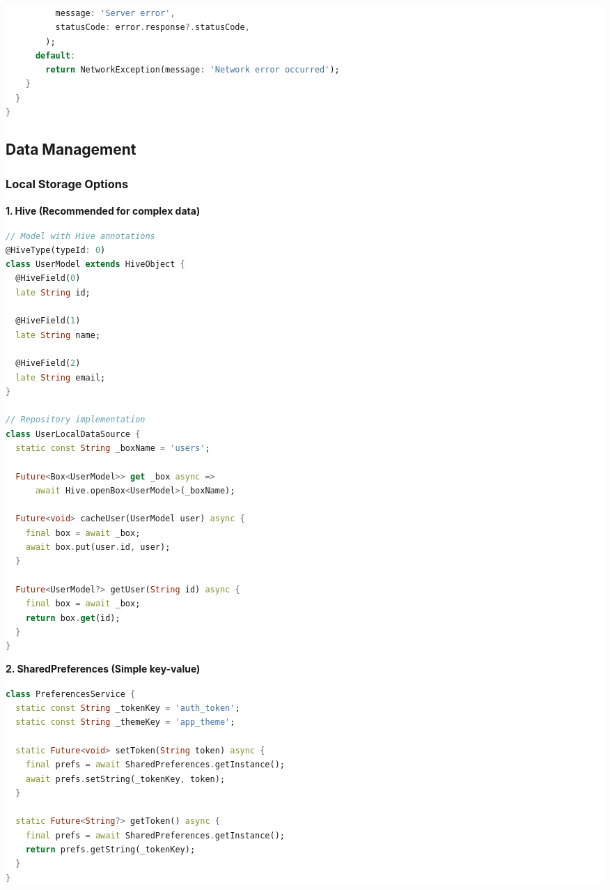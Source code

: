 ```dart
          message: 'Server error',
          statusCode: error.response?.statusCode,
        );
      default:
        return NetworkException(message: 'Network error occurred');
    }
  }
}
```

## Data Management

### Local Storage Options

**1. Hive (Recommended for complex data)**
```dart
// Model with Hive annotations
@HiveType(typeId: 0)
class UserModel extends HiveObject {
  @HiveField(0)
  late String id;
  
  @HiveField(1)
  late String name;
  
  @HiveField(2)
  late String email;
}

// Repository implementation
class UserLocalDataSource {
  static const String _boxName = 'users';
  
  Future<Box<UserModel>> get _box async =>
      await Hive.openBox<UserModel>(_boxName);
  
  Future<void> cacheUser(UserModel user) async {
    final box = await _box;
    await box.put(user.id, user);
  }
  
  Future<UserModel?> getUser(String id) async {
    final box = await _box;
    return box.get(id);
  }
}
```

**2. SharedPreferences (Simple key-value)**
```dart
class PreferencesService {
  static const String _tokenKey = 'auth_token';
  static const String _themeKey = 'app_theme';
  
  static Future<void> setToken(String token) async {
    final prefs = await SharedPreferences.getInstance();
    await prefs.setString(_tokenKey, token);
  }
  
  static Future<String?> getToken() async {
    final prefs = await SharedPreferences.getInstance();
    return prefs.getString(_tokenKey);
  }
}
```